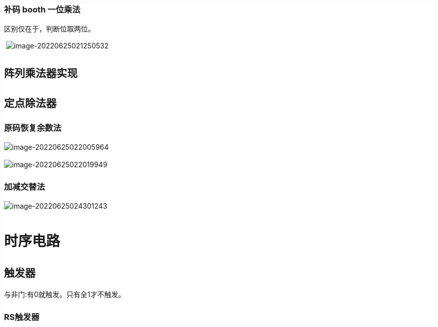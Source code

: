 ### 补码 booth 一位乘法

区别仅在于，判断位取两位。

​	![image-20220625021250532](C:\Users\26557\AppData\Roaming\Typora\typora-user-images\image-20220625021250532.png)



## 阵列乘法器实现



## 定点除法器

### 原码恢复余数法

![image-20220625022005964](C:\Users\26557\AppData\Roaming\Typora\typora-user-images\image-20220625022005964.png)



![image-20220625022019949](C:\Users\26557\AppData\Roaming\Typora\typora-user-images\image-20220625022019949.png)



### 加减交替法

![image-20220625024301243](C:\Users\26557\AppData\Roaming\Typora\typora-user-images\image-20220625024301243.png)





# 时序电路

## 触发器

与非门:有0就触发。只有全1才不触发。



### RS触发器
